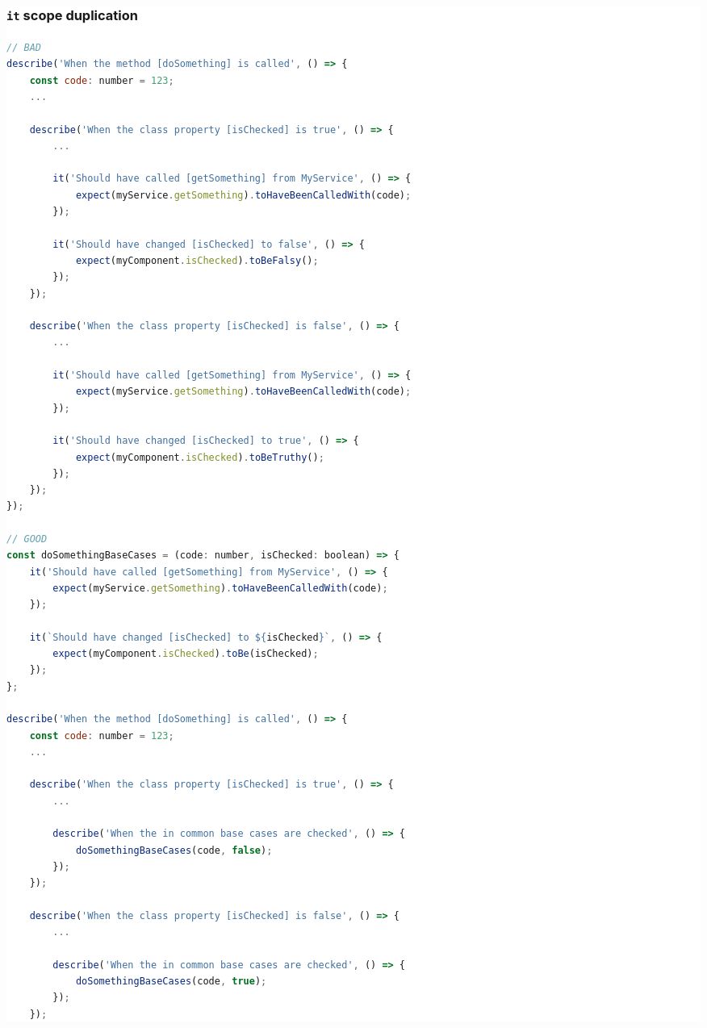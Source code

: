 ### `it` scope duplication

```javascript
// BAD
describe('When the method [doSomething] is called', () => {
    const code: number = 123;
    ...

    describe('When the class property [isChecked] is true', () => {
        ...

        it('Should have called [getSomething] from MyService', () => {
            expect(myService.getSomething).toHaveBeenCalledWith(code);
        });

        it('Should have changed [isChecked] to false', () => {
            expect(myComponent.isChecked).toBeFalsy();
        });
    });

    describe('When the class property [isChecked] is false', () => {
        ...

        it('Should have called [getSomething] from MyService', () => {
            expect(myService.getSomething).toHaveBeenCalledWith(code);
        });

        it('Should have changed [isChecked] to true', () => {
            expect(myComponent.isChecked).toBeTruthy();
        });
    });
});

// GOOD
const doSomethingBaseCases = (code: number, isChecked: boolean) => {
    it('Should have called [getSomething] from MyService', () => {
        expect(myService.getSomething).toHaveBeenCalledWith(code);
    });

    it(`Should have changed [isChecked] to ${isChecked}`, () => {
        expect(myComponent.isChecked).toBe(isChecked);
    });
};

describe('When the method [doSomething] is called', () => {
    const code: number = 123;
    ...

    describe('When the class property [isChecked] is true', () => {
        ...

        describe('When the in common base cases are checked', () => {
            doSomethingBaseCases(code, false);
        });
    });

    describe('When the class property [isChecked] is false', () => {
        ...

        describe('When the in common base cases are checked', () => {
            doSomethingBaseCases(code, true);
        });
    });
```